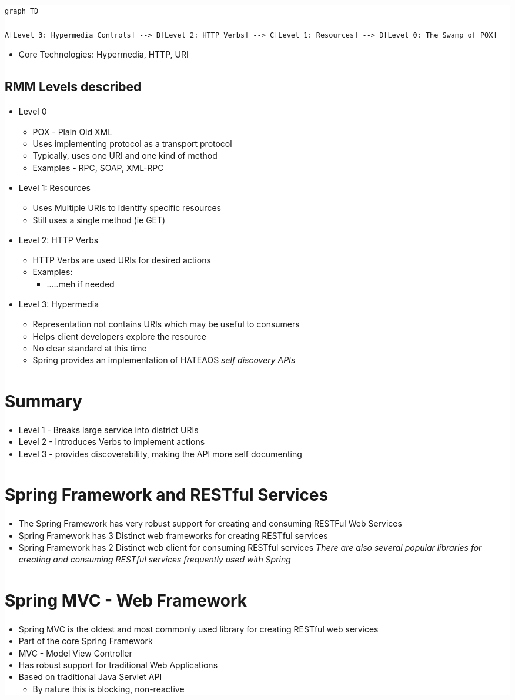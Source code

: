 ```mermaid
graph TD

A[Level 3: Hypermedia Controls] --> B[Level 2: HTTP Verbs] --> C[Level 1: Resources] --> D[Level 0: The Swamp of POX]

```

- Core Technologies: Hypermedia, HTTP, URI

## RMM Levels described
- Level 0
  - POX - Plain Old XML
  - Uses implementing protocol as a transport protocol
  - Typically, uses one URI and one kind of method
  - Examples - RPC, SOAP, XML-RPC

- Level 1: Resources
  - Uses Multiple URIs to identify specific resources
  - Still uses a single method (ie GET)

- Level 2: HTTP Verbs
  - HTTP Verbs are used URIs for desired actions
  - Examples:
    - .....meh if needed
    
- Level 3: Hypermedia
  - Representation not contains URIs which may be useful to consumers
  - Helps client developers explore the resource
  - No clear standard at this time
  - Spring provides an implementation of HATEAOS *self discovery APIs*

# Summary

- Level 1 - Breaks large service into district URIs
- Level 2 - Introduces Verbs to implement actions
- Level 3 - provides discoverability, making the API more self documenting

# Spring Framework and RESTful Services
- The Spring Framework has very robust support for creating and consuming RESTFul Web Services
- Spring Framework has 3 Distinct web frameworks for creating RESTful services
- Spring Framework has 2 Distinct web client for consuming RESTful services
*There are also several popular libraries for creating and consuming RESTful services frequently used with Spring*

# Spring MVC - Web Framework
- Spring MVC is the oldest and most commonly used library for creating RESTful web services
- Part of the core Spring Framework
- MVC - Model View Controller
- Has robust support for traditional Web Applications
- Based on traditional Java Servlet API
  - By nature this is blocking, non-reactive


[//]: # (TODO Insert Rest Table)